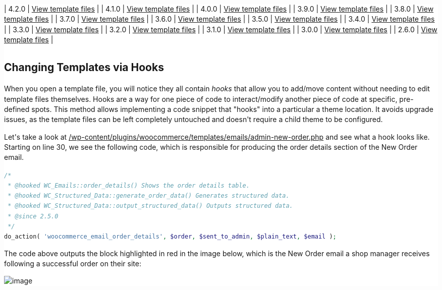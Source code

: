 | 4.2.0          | [View template files](https://github.com/woocommerce/woocommerce/tree/4.2.0/templates) |
| 4.1.0          | [View template files](https://github.com/woocommerce/woocommerce/tree/4.1.0/templates) |
| 4.0.0          | [View template files](https://github.com/woocommerce/woocommerce/tree/4.0.0/templates) |
| 3.9.0          | [View template files](https://github.com/woocommerce/woocommerce/tree/3.9.0/templates) |
| 3.8.0          | [View template files](https://github.com/woocommerce/woocommerce/tree/3.8.0/templates) |
| 3.7.0          | [View template files](https://github.com/woocommerce/woocommerce/tree/3.7.0/templates) |
| 3.6.0          | [View template files](https://github.com/woocommerce/woocommerce/tree/3.6.0/templates) |
| 3.5.0          | [View template files](https://github.com/woocommerce/woocommerce/tree/3.5.0/templates) |
| 3.4.0          | [View template files](https://github.com/woocommerce/woocommerce/tree/3.4.0/templates) |
| 3.3.0          | [View template files](https://github.com/woocommerce/woocommerce/tree/3.3.0/templates) |
| 3.2.0          | [View template files](https://github.com/woocommerce/woocommerce/tree/3.2.0/templates) |
| 3.1.0          | [View template files](https://github.com/woocommerce/woocommerce/tree/3.1.0/templates) |
| 3.0.0          | [View template files](https://github.com/woocommerce/woocommerce/tree/3.0.0/templates) |
| 2.6.0          | [View template files](https://github.com/woocommerce/woocommerce/tree/2.6.0/templates) |

             
## Changing Templates via Hooks

When you open a template file, you will notice they all contain _hooks_ that allow you to add/move content without needing to edit template files themselves. Hooks are a way for one piece of code to interact/modify another piece of code at specific, pre-defined spots. This method allows implementing a code snippet that "hooks" into a particular a theme location. It avoids upgrade issues, as the template files can be left completely untouched and doesn't require a child theme to be configured.

Let's take a look at [/wp-content/plugins/woocommerce/templates/emails/admin-new-order.php](https://github.com/woocommerce/woocommerce/blob/8.9.0/plugins/woocommerce/templates/emails/admin-new-order.php) and see what a hook looks like. Starting on line 30, we see the following code, which is responsible for producing the order details section of the New Order email.

```php
/*
 * @hooked WC_Emails::order_details() Shows the order details table.
 * @hooked WC_Structured_Data::generate_order_data() Generates structured data.
 * @hooked WC_Structured_Data::output_structured_data() Outputs structured data.
 * @since 2.5.0
 */
do_action( 'woocommerce_email_order_details', $order, $sent_to_admin, $plain_text, $email );
```

The code above outputs the block highlighted in red in the image below, which is the New Order email a shop manager receives following a successful order on their site: 

![image](https://woocommerce.com/wp-content/uploads/2020/05/templating-using-hooks.webp) 
